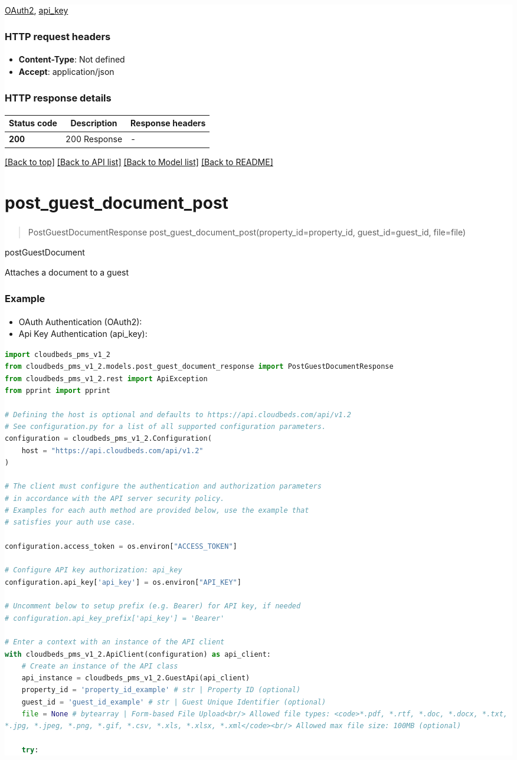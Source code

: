 [OAuth2](../README.md#OAuth2), [api_key](../README.md#api_key)

### HTTP request headers

 - **Content-Type**: Not defined
 - **Accept**: application/json

### HTTP response details

| Status code | Description | Response headers |
|-------------|-------------|------------------|
**200** | 200 Response |  -  |

[[Back to top]](#) [[Back to API list]](../README.md#documentation-for-api-endpoints) [[Back to Model list]](../README.md#documentation-for-models) [[Back to README]](../README.md)

# **post_guest_document_post**
> PostGuestDocumentResponse post_guest_document_post(property_id=property_id, guest_id=guest_id, file=file)

postGuestDocument

Attaches a document to a guest

### Example

* OAuth Authentication (OAuth2):
* Api Key Authentication (api_key):

```python
import cloudbeds_pms_v1_2
from cloudbeds_pms_v1_2.models.post_guest_document_response import PostGuestDocumentResponse
from cloudbeds_pms_v1_2.rest import ApiException
from pprint import pprint

# Defining the host is optional and defaults to https://api.cloudbeds.com/api/v1.2
# See configuration.py for a list of all supported configuration parameters.
configuration = cloudbeds_pms_v1_2.Configuration(
    host = "https://api.cloudbeds.com/api/v1.2"
)

# The client must configure the authentication and authorization parameters
# in accordance with the API server security policy.
# Examples for each auth method are provided below, use the example that
# satisfies your auth use case.

configuration.access_token = os.environ["ACCESS_TOKEN"]

# Configure API key authorization: api_key
configuration.api_key['api_key'] = os.environ["API_KEY"]

# Uncomment below to setup prefix (e.g. Bearer) for API key, if needed
# configuration.api_key_prefix['api_key'] = 'Bearer'

# Enter a context with an instance of the API client
with cloudbeds_pms_v1_2.ApiClient(configuration) as api_client:
    # Create an instance of the API class
    api_instance = cloudbeds_pms_v1_2.GuestApi(api_client)
    property_id = 'property_id_example' # str | Property ID (optional)
    guest_id = 'guest_id_example' # str | Guest Unique Identifier (optional)
    file = None # bytearray | Form-based File Upload<br/> Allowed file types: <code>*.pdf, *.rtf, *.doc, *.docx, *.txt, *.jpg, *.jpeg, *.png, *.gif, *.csv, *.xls, *.xlsx, *.xml</code><br/> Allowed max file size: 100MB (optional)

    try:
```